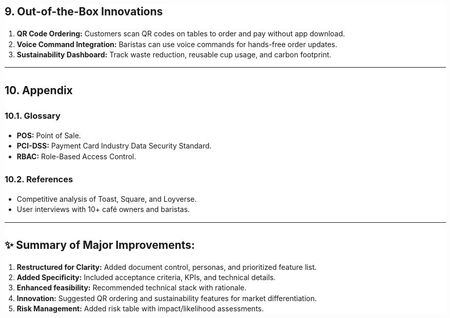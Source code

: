 
## 9. Out-of-the-Box Innovations
1. **QR Code Ordering:** Customers scan QR codes on tables to order and pay without app download.
2. **Voice Command Integration:** Baristas can use voice commands for hands-free order updates.
3. **Sustainability Dashboard:** Track waste reduction, reusable cup usage, and carbon footprint.

---

## 10. Appendix
### 10.1. Glossary
- **POS:** Point of Sale.
- **PCI-DSS:** Payment Card Industry Data Security Standard.
- **RBAC:** Role-Based Access Control.

### 10.2. References
- Competitive analysis of Toast, Square, and Loyverse.
- User interviews with 10+ café owners and baristas.

---

## ✨ Summary of Major Improvements:
1. **Restructured for Clarity:** Added document control, personas, and prioritized feature list.
2. **Added Specificity:** Included acceptance criteria, KPIs, and technical details.
3. **Enhanced feasibility:** Recommended technical stack with rationale.
4. **Innovation:** Suggested QR ordering and sustainability features for market differentiation.
5. **Risk Management:** Added risk table with impact/likelihood assessments.